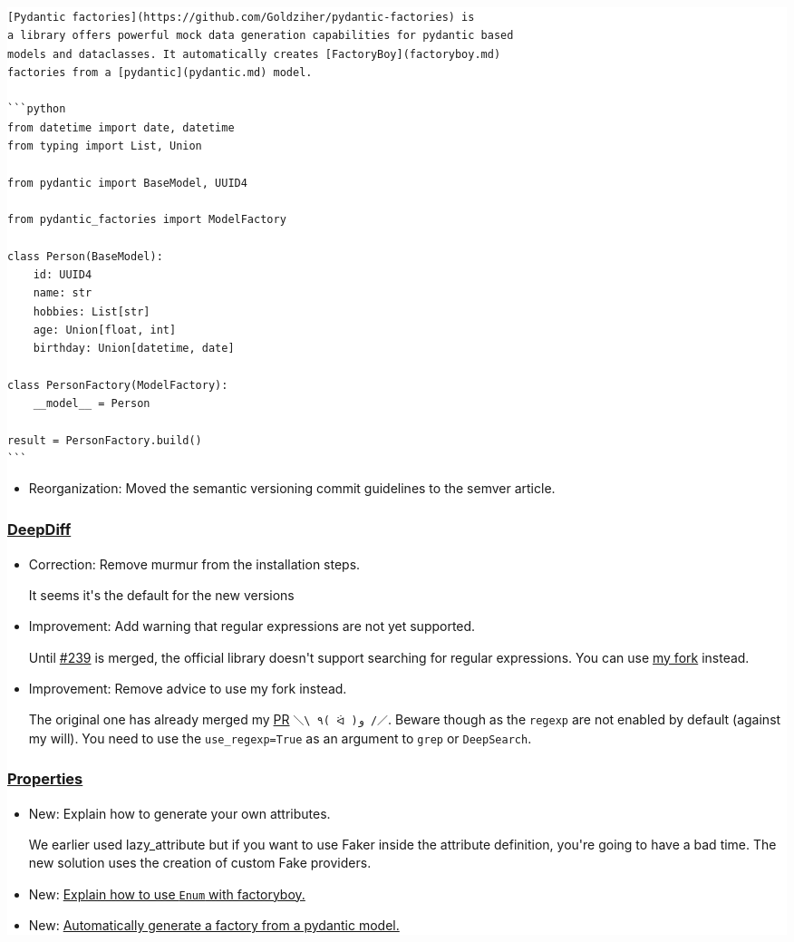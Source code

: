     [Pydantic factories](https://github.com/Goldziher/pydantic-factories) is
    a library offers powerful mock data generation capabilities for pydantic based
    models and dataclasses. It automatically creates [FactoryBoy](factoryboy.md)
    factories from a [pydantic](pydantic.md) model.

    ```python
    from datetime import date, datetime
    from typing import List, Union

    from pydantic import BaseModel, UUID4

    from pydantic_factories import ModelFactory

    class Person(BaseModel):
        id: UUID4
        name: str
        hobbies: List[str]
        age: Union[float, int]
        birthday: Union[datetime, date]

    class PersonFactory(ModelFactory):
        __model__ = Person

    result = PersonFactory.build()
    ```

* Reorganization: Moved the semantic versioning commit guidelines to the semver article.

### [DeepDiff](deepdiff.md)

* Correction: Remove murmur from the installation steps.

    It seems it's the default for the new versions


* Improvement: Add warning that regular expressions are not yet supported.

    Until [#239](https://github.com/seperman/deepdiff/pull/239) is merged, the
    official library doesn't support searching for regular expressions. You can
    use [my fork](https://github.com/lyz-code/deepdiff) instead.

* Improvement: Remove advice to use my fork instead.

    The original one has already merged my [PR](https://github.com/seperman/deepdiff/pull/239) `＼\ ٩( ᐛ )و /／`. Beware though as the `regexp` are not enabled by default (against my will). You need to use the `use_regexp=True` as an argument to `grep` or `DeepSearch`.

### [Properties](factoryboy.md)

* New: Explain how to generate your own attributes.

    We earlier used lazy_attribute but if you want to use Faker inside the
    attribute definition, you're going to have a bad time. The new solution
    uses the creation of custom Fake providers.

* New: [Explain how to use `Enum` with factoryboy.](factoryboy.md#word-from-enum-choices)
* New: [Automatically generate a factory from a pydantic model.](factoryboy.md#automatically-generate-a-factory-from-a-pydantic-model)

